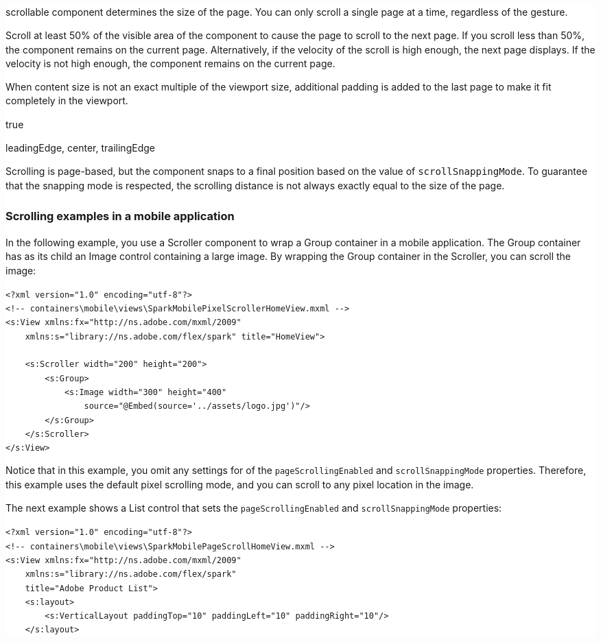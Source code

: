 scrollable component determines the size of the page. You can only
scroll a single page at a time, regardless of the gesture.</p>
<p>Scroll at least 50% of the visible area of the component to cause the
page to scroll to the next page. If you scroll less than 50%, the
component remains on the current page. Alternatively, if the velocity of
the scroll is high enough, the next page displays. If the velocity is
not high enough, the component remains on the current page.</p>
<p>When content size is not an exact multiple of the viewport size,
additional padding is added to the last page to make it fit completely
in the viewport.</p></td>
</tr>
<tr class="even">
<td><p>true</p></td>
<td><p>leadingEdge, center, trailingEdge</p></td>
<td><p>Scrolling is page-based, but the component snaps to a final
position based on the value of <samp>scrollSnappingMode</samp>. To
guarantee that the snapping mode is respected, the scrolling distance is
not always exactly equal to the size of the page.</p></td>
</tr>
</tbody>
</table>

### Scrolling examples in a mobile application

In the following example, you use a Scroller component to wrap a Group container
in a mobile application. The Group container has as its child an Image control
containing a large image. By wrapping the Group container in the Scroller, you
can scroll the image:

    <?xml version="1.0" encoding="utf-8"?>
    <!-- containers\mobile\views\SparkMobilePixelScrollerHomeView.mxml -->
    <s:View xmlns:fx="http://ns.adobe.com/mxml/2009"
        xmlns:s="library://ns.adobe.com/flex/spark" title="HomeView">

        <s:Scroller width="200" height="200">
            <s:Group>
                <s:Image width="300" height="400"
                    source="@Embed(source='../assets/logo.jpg')"/>
            </s:Group>
        </s:Scroller>
    </s:View>

Notice that in this example, you omit any settings for of the
`pageScrollingEnabled` and `scrollSnappingMode` properties. Therefore, this
example uses the default pixel scrolling mode, and you can scroll to any pixel
location in the image.

The next example shows a List control that sets the `pageScrollingEnabled` and
`scrollSnappingMode` properties:

    <?xml version="1.0" encoding="utf-8"?>
    <!-- containers\mobile\views\SparkMobilePageScrollHomeView.mxml -->
    <s:View xmlns:fx="http://ns.adobe.com/mxml/2009"
        xmlns:s="library://ns.adobe.com/flex/spark"
        title="Adobe Product List">
        <s:layout>
            <s:VerticalLayout paddingTop="10" paddingLeft="10" paddingRight="10"/>
        </s:layout>
